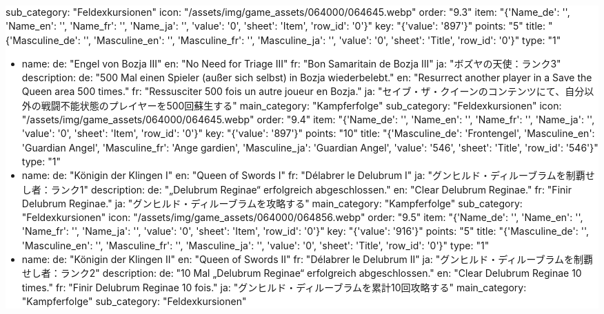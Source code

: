    sub_category: "Feldexkursionen"
   icon: "/assets/img/game_assets/064000/064645.webp"
   order: "9.3"
   item: "{'Name_de': '', 'Name_en': '', 'Name_fr': '', 'Name_ja': '', 'value': '0', 'sheet': 'Item', 'row_id': '0'}"
   key: "{'value': '897'}"
   points: "5"
   title: "{'Masculine_de': '', 'Masculine_en': '', 'Masculine_fr': '', 'Masculine_ja': '', 'value': '0', 'sheet': 'Title', 'row_id': '0'}"
   type: "1"
 - name:
     de: "Engel von Bozja III"
     en: "No Need for Triage III"
     fr: "Bon Samaritain de Bozja III"
     ja: "ボズヤの天使：ランク3"
   description:
     de: "500 Mal einen Spieler (außer sich selbst) in Bozja wiederbelebt."
     en: "Resurrect another player in a Save the Queen area 500 times."
     fr: "Ressusciter 500 fois un autre joueur en Bozja."
     ja: "セイブ・ザ・クイーンのコンテンツにて、自分以外の戦闘不能状態のプレイヤーを500回蘇生する"
   main_category: "Kampferfolge"
   sub_category: "Feldexkursionen"
   icon: "/assets/img/game_assets/064000/064645.webp"
   order: "9.4"
   item: "{'Name_de': '', 'Name_en': '', 'Name_fr': '', 'Name_ja': '', 'value': '0', 'sheet': 'Item', 'row_id': '0'}"
   key: "{'value': '897'}"
   points: "10"
   title: "{'Masculine_de': 'Frontengel', 'Masculine_en': 'Guardian Angel', 'Masculine_fr': 'Ange gardien', 'Masculine_ja': 'Guardian Angel', 'value': '546', 'sheet': 'Title', 'row_id': '546'}"
   type: "1"
 - name:
     de: "Königin der Klingen I"
     en: "Queen of Swords I"
     fr: "Délabrer le Delubrum I"
     ja: "グンヒルド・ディルーブラムを制覇せし者：ランク1"
   description:
     de: "„Delubrum Reginae“ erfolgreich abgeschlossen."
     en: "Clear Delubrum Reginae."
     fr: "Finir Delubrum Reginae."
     ja: "グンヒルド・ディルーブラムを攻略する"
   main_category: "Kampferfolge"
   sub_category: "Feldexkursionen"
   icon: "/assets/img/game_assets/064000/064856.webp"
   order: "9.5"
   item: "{'Name_de': '', 'Name_en': '', 'Name_fr': '', 'Name_ja': '', 'value': '0', 'sheet': 'Item', 'row_id': '0'}"
   key: "{'value': '916'}"
   points: "5"
   title: "{'Masculine_de': '', 'Masculine_en': '', 'Masculine_fr': '', 'Masculine_ja': '', 'value': '0', 'sheet': 'Title', 'row_id': '0'}"
   type: "1"
 - name:
     de: "Königin der Klingen II"
     en: "Queen of Swords II"
     fr: "Délabrer le Delubrum II"
     ja: "グンヒルド・ディルーブラムを制覇せし者：ランク2"
   description:
     de: "10 Mal „Delubrum Reginae“ erfolgreich abgeschlossen."
     en: "Clear Delubrum Reginae 10 times."
     fr: "Finir Delubrum Reginae 10 fois."
     ja: "グンヒルド・ディルーブラムを累計10回攻略する"
   main_category: "Kampferfolge"
   sub_category: "Feldexkursionen"